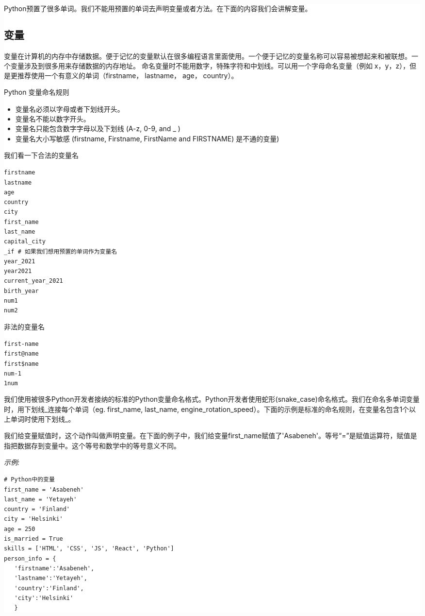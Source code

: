 Python预置了很多单词。我们不能用预置的单词去声明变量或者方法。在下面的内容我们会讲解变量。

## 变量

变量在计算机的内存中存储数据。便于记忆的变量默认在很多编程语言里面使用。一个便于记忆的变量名称可以容易被想起来和被联想。一个变量涉及到很多用来存储数据的内存地址。 命名变量时不能用数字，特殊字符和中划线。可以用一个字母命名变量（例如 x，y，z），但是更推荐使用一个有意义的单词（firstname， lastname， age， country）。

Python 变量命名规则

- 变量名必须以字母或者下划线开头。
- 变量名不能以数字开头。
- 变量名只能包含数字字母以及下划线 (A-z, 0-9, and _ )
- 变量名大小写敏感 (firstname, Firstname, FirstName and FIRSTNAME) 是不通的变量)

我们看一下合法的变量名

```
firstname
lastname
age
country
city
first_name
last_name
capital_city
_if # 如果我们想用预置的单词作为变量名
year_2021
year2021
current_year_2021
birth_year
num1
num2
```

非法的变量名

```
first-name
first@name
first$name
num-1
1num
```

我们使用被很多Python开发者接纳的标准的Python变量命名格式。Python开发者使用蛇形(snake_case)命名格式。我们在命名多单词变量时，用下划线_连接每个单词（eg. first_name, last_name, engine_rotation_speed）。下面的示例是标准的命名规则，在变量名包含1个以上单词时使用下划线_。

我们给变量赋值时，这个动作叫做声明变量。在下面的例子中，我们给变量first_name赋值了'Asabeneh'。等号“=”是赋值运算符，赋值是指把数据存到变量中。这个等号和数学中的等号意义不同。

*示例:*

```
# Python中的变量
first_name = 'Asabeneh'
last_name = 'Yetayeh'
country = 'Finland'
city = 'Helsinki'
age = 250
is_married = True
skills = ['HTML', 'CSS', 'JS', 'React', 'Python']
person_info = {
   'firstname':'Asabeneh',
   'lastname':'Yetayeh',
   'country':'Finland',
   'city':'Helsinki'
   }
```
